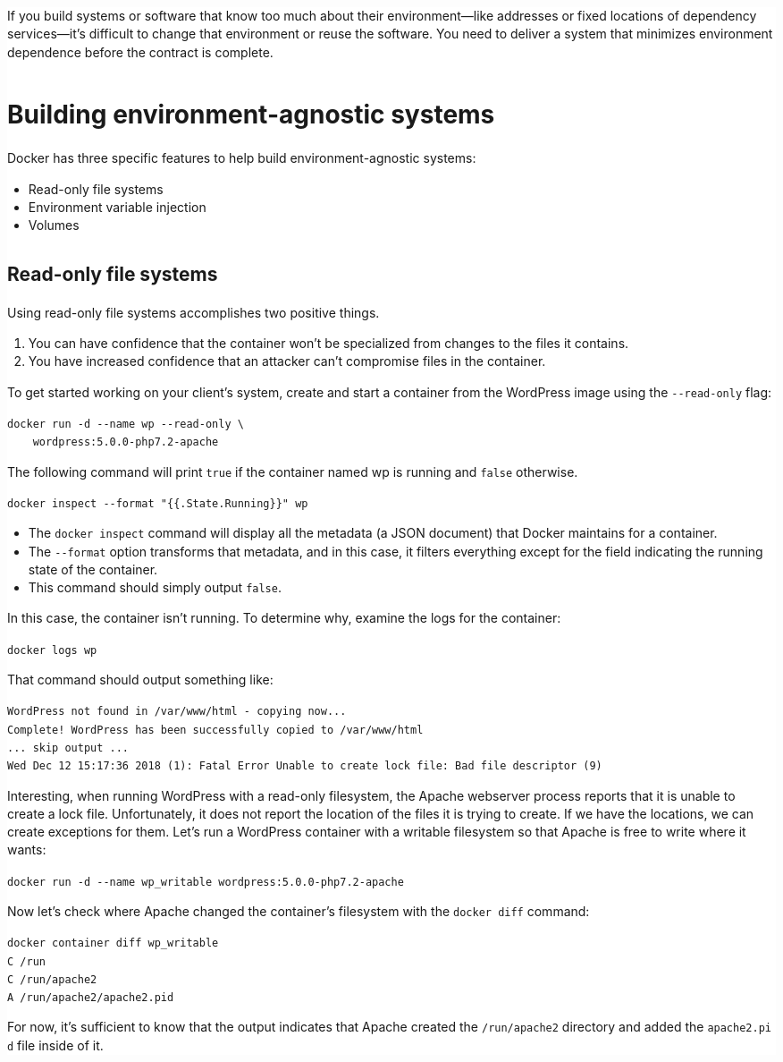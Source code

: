 If you build systems or software that know too much about their environment—like addresses or fixed locations of dependency services—it’s difficult to change that environment or reuse the software. You need to deliver a system that minimizes environment dependence before the contract is complete.

# Building environment-agnostic systems
Docker has three specific features to help build environment-agnostic systems:
- Read-only file systems
- Environment variable injection
- Volumes

## Read-only file systems
Using read-only file systems accomplishes two positive things. 
1. You can have confidence that the container won’t be specialized from changes to the files it contains. 
1. You have increased confidence that an attacker can’t compromise files in the container.

To get started working on your client’s system, create and start a container from the WordPress image using the `--read-only` flag:
```
docker run -d --name wp --read-only \
    wordpress:5.0.0-php7.2-apache
```
The following command will print `true` if the container named wp is running and `false` otherwise.
```
docker inspect --format "{{.State.Running}}" wp
```
- The `docker inspect` command will display all the metadata (a JSON document) that Docker maintains for a container.
- The `--format` option transforms that metadata, and in this case, it filters everything except for the field indicating the running state of the container.
- This command should simply output `false`.

In this case, the container isn’t running. To determine why, examine the logs for the container:
```
docker logs wp
```

That command should output something like:
```
WordPress not found in /var/www/html - copying now...
Complete! WordPress has been successfully copied to /var/www/html
... skip output ...
Wed Dec 12 15:17:36 2018 (1): Fatal Error Unable to create lock file: Bad file descriptor (9)
```
Interesting, when running WordPress with a read-only filesystem, the Apache webserver process reports that it is unable to create a lock file.  Unfortunately, it does not report the location of the files it is trying to create.  If we have the locations, we can create exceptions for them.  Let’s run a WordPress container with a writable filesystem so that Apache is free to write where it wants:
```
docker run -d --name wp_writable wordpress:5.0.0-php7.2-apache
```

Now let’s check where Apache changed the container’s filesystem with the `docker diff` command:
```
docker container diff wp_writable
C /run
C /run/apache2
A /run/apache2/apache2.pid
```
For now, it’s sufficient to know that the output indicates that Apache created the `/run/apache2` directory and added the `apache2.pid` file inside of it.

